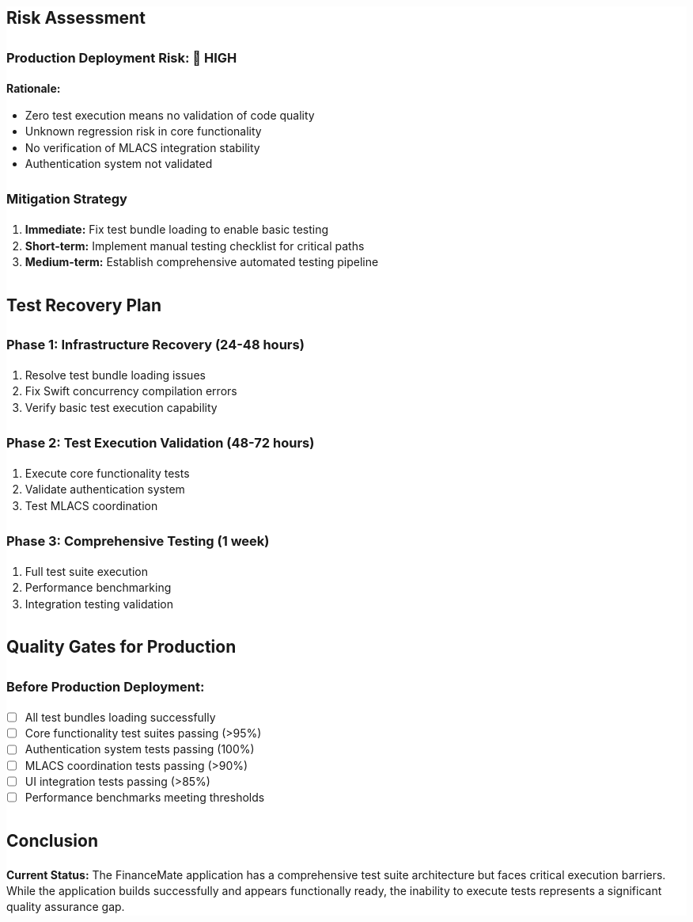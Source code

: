 ## Risk Assessment

### Production Deployment Risk: 🔴 HIGH

**Rationale:**
- Zero test execution means no validation of code quality
- Unknown regression risk in core functionality
- No verification of MLACS integration stability
- Authentication system not validated

### Mitigation Strategy

1. **Immediate:** Fix test bundle loading to enable basic testing
2. **Short-term:** Implement manual testing checklist for critical paths
3. **Medium-term:** Establish comprehensive automated testing pipeline

## Test Recovery Plan

### Phase 1: Infrastructure Recovery (24-48 hours)
1. Resolve test bundle loading issues
2. Fix Swift concurrency compilation errors
3. Verify basic test execution capability

### Phase 2: Test Execution Validation (48-72 hours)
1. Execute core functionality tests
2. Validate authentication system
3. Test MLACS coordination

### Phase 3: Comprehensive Testing (1 week)
1. Full test suite execution
2. Performance benchmarking
3. Integration testing validation

## Quality Gates for Production

### Before Production Deployment:
- [ ] All test bundles loading successfully
- [ ] Core functionality test suites passing (>95%)
- [ ] Authentication system tests passing (100%)
- [ ] MLACS coordination tests passing (>90%)
- [ ] UI integration tests passing (>85%)
- [ ] Performance benchmarks meeting thresholds

## Conclusion

**Current Status:** The FinanceMate application has a comprehensive test suite architecture but faces critical execution barriers. While the application builds successfully and appears functionally ready, the inability to execute tests represents a significant quality assurance gap.
